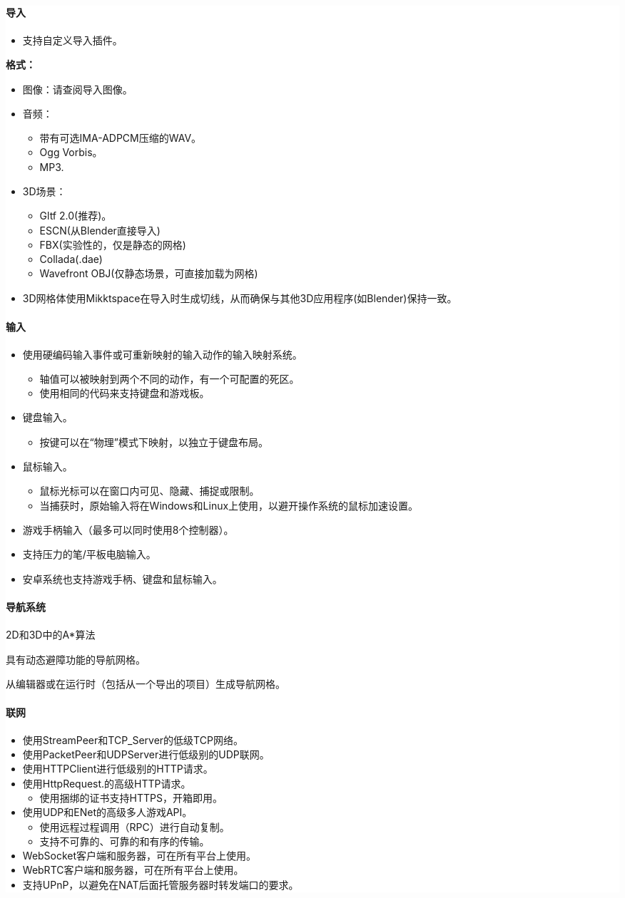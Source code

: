 #### 导入

- 支持自定义导入插件。

**格式：**

- 图像：请查阅导入图像。
- 音频：
  - 带有可选IMA-ADPCM压缩的WAV。
  - Ogg Vorbis。
  - MP3.

- 3D场景：
  - Gltf 2.0(推荐)。
  - ESCN(从Blender直接导入)
  - FBX(实验性的，仅是静态的网格)
  - Collada(.dae)
  - Wavefront OBJ(仅静态场景，可直接加载为网格)

- 3D网格体使用Mikktspace在导入时生成切线，从而确保与其他3D应用程序(如Blender)保持一致。

#### 输入

- 使用硬编码输入事件或可重新映射的输入动作的输入映射系统。
  - 轴值可以被映射到两个不同的动作，有一个可配置的死区。
  - 使用相同的代码来支持键盘和游戏板。

- 键盘输入。
  - 按键可以在“物理”模式下映射，以独立于键盘布局。
- 鼠标输入。
  - 鼠标光标可以在窗口内可见、隐藏、捕捉或限制。
  - 当捕获时，原始输入将在Windows和Linux上使用，以避开操作系统的鼠标加速设置。
- 游戏手柄输入（最多可以同时使用8个控制器）。
- 支持压力的笔/平板电脑输入。
- 安卓系统也支持游戏手柄、键盘和鼠标输入。

#### 导航系统

2D和3D中的A*算法

具有动态避障功能的导航网格。

从编辑器或在运行时（包括从一个导出的项目）生成导航网格。

#### 联网

- 使用StreamPeer和TCP_Server的低级TCP网络。
- 使用PacketPeer和UDPServer进行低级别的UDP联网。
- 使用HTTPClient进行低级别的HTTP请求。
- 使用HttpRequest.的高级HTTP请求。
  - 使用捆绑的证书支持HTTPS，开箱即用。
- 使用UDP和ENet的高级多人游戏API。
  - 使用远程过程调用（RPC）进行自动复制。
  - 支持不可靠的、可靠的和有序的传输。
- WebSocket客户端和服务器，可在所有平台上使用。
- WebRTC客户端和服务器，可在所有平台上使用。
- 支持UPnP，以避免在NAT后面托管服务器时转发端口的要求。
